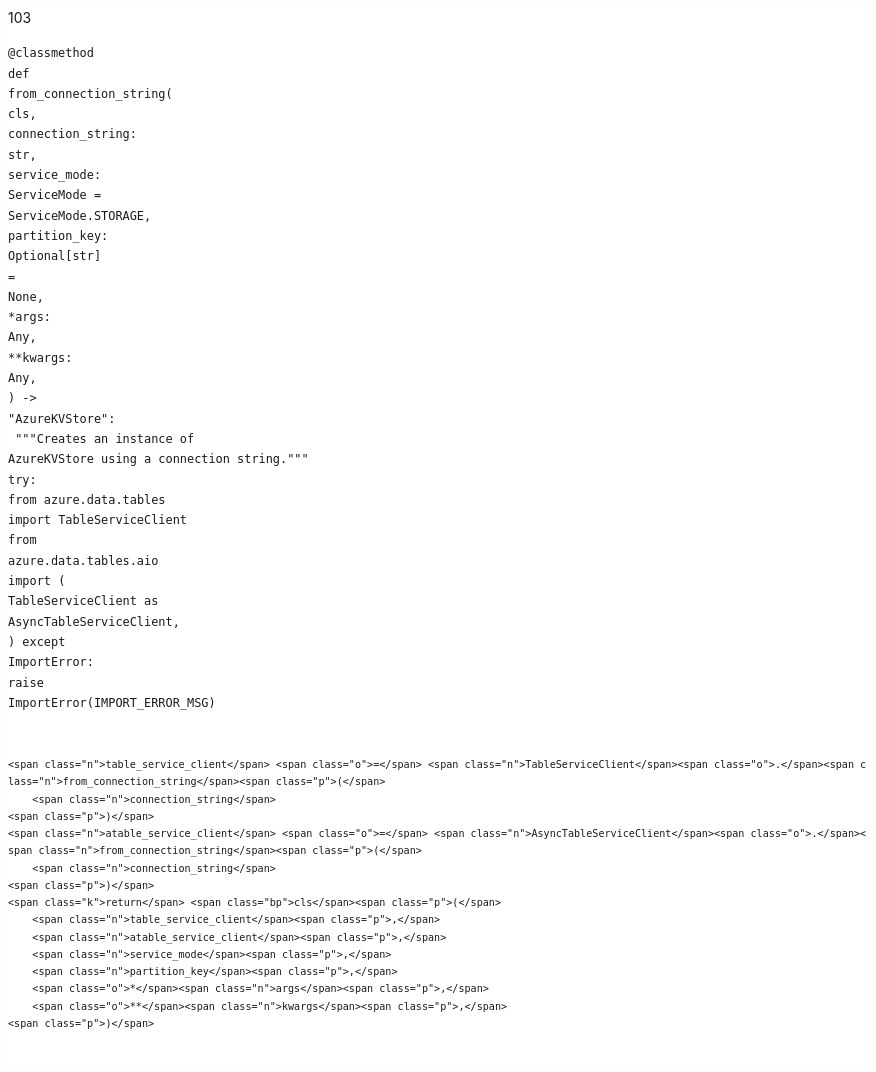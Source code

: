 <span class="normal">103</span></pre></div></td><td class="code"><div><pre><span></span><code><span class="nd">@classmethod</span>
<span class="k">def</span> <span class="nf">from_connection_string</span><span class="p">(</span>
    <span class="bp">cls</span><span class="p">,</span>
    <span class="n">connection_string</span><span class="p">:</span> <span class="nb">str</span><span class="p">,</span>
    <span class="n">service_mode</span><span class="p">:</span> <span class="n">ServiceMode</span> <span class="o">=</span> <span class="n">ServiceMode</span><span class="o">.</span><span class="n">STORAGE</span><span class="p">,</span>
    <span class="n">partition_key</span><span class="p">:</span> <span class="n">Optional</span><span class="p">[</span><span class="nb">str</span><span class="p">]</span> <span class="o">=</span> <span class="kc">None</span><span class="p">,</span>
    <span class="o">*</span><span class="n">args</span><span class="p">:</span> <span class="n">Any</span><span class="p">,</span>
    <span class="o">**</span><span class="n">kwargs</span><span class="p">:</span> <span class="n">Any</span><span class="p">,</span>
<span class="p">)</span> <span class="o">-&gt;</span> <span class="s2">"AzureKVStore"</span><span class="p">:</span>
<span class="w">    </span><span class="sd">"""Creates an instance of AzureKVStore using a connection string."""</span>
    <span class="k">try</span><span class="p">:</span>
        <span class="kn">from</span> <span class="nn">azure.data.tables</span> <span class="kn">import</span> <span class="n">TableServiceClient</span>
        <span class="kn">from</span> <span class="nn">azure.data.tables.aio</span> <span class="kn">import</span> <span class="p">(</span>
            <span class="n">TableServiceClient</span> <span class="k">as</span> <span class="n">AsyncTableServiceClient</span><span class="p">,</span>
        <span class="p">)</span>
    <span class="k">except</span> <span class="ne">ImportError</span><span class="p">:</span>
        <span class="k">raise</span> <span class="ne">ImportError</span><span class="p">(</span><span class="n">IMPORT_ERROR_MSG</span><span class="p">)</span>

    <span class="n">table_service_client</span> <span class="o">=</span> <span class="n">TableServiceClient</span><span class="o">.</span><span class="n">from_connection_string</span><span class="p">(</span>
        <span class="n">connection_string</span>
    <span class="p">)</span>
    <span class="n">atable_service_client</span> <span class="o">=</span> <span class="n">AsyncTableServiceClient</span><span class="o">.</span><span class="n">from_connection_string</span><span class="p">(</span>
        <span class="n">connection_string</span>
    <span class="p">)</span>
    <span class="k">return</span> <span class="bp">cls</span><span class="p">(</span>
        <span class="n">table_service_client</span><span class="p">,</span>
        <span class="n">atable_service_client</span><span class="p">,</span>
        <span class="n">service_mode</span><span class="p">,</span>
        <span class="n">partition_key</span><span class="p">,</span>
        <span class="o">*</span><span class="n">args</span><span class="p">,</span>
        <span class="o">**</span><span class="n">kwargs</span><span class="p">,</span>
    <span class="p">)</span>
</code></pre></div></td></tr></tbody></table>
